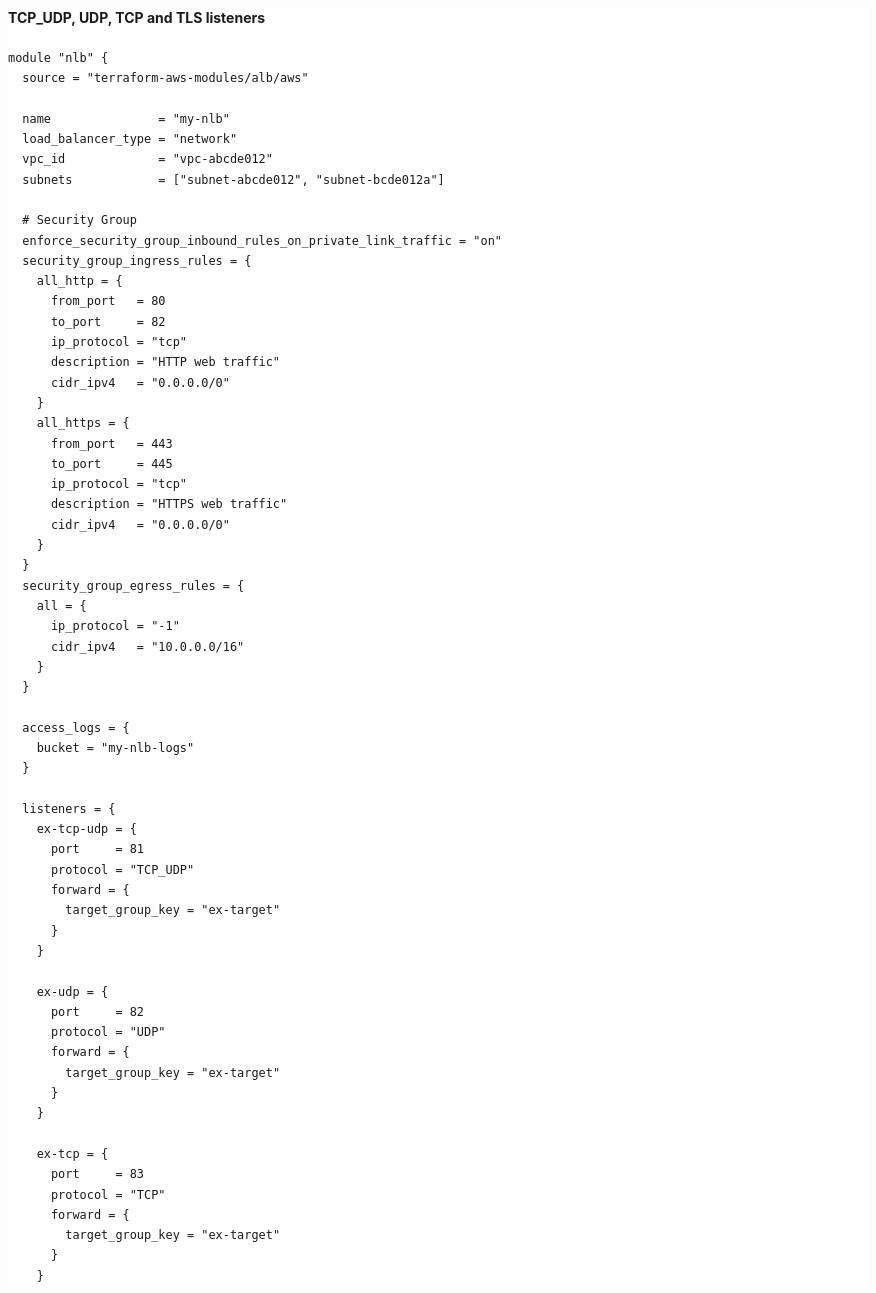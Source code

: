 #### TCP_UDP, UDP, TCP and TLS listeners

```hcl
module "nlb" {
  source = "terraform-aws-modules/alb/aws"

  name               = "my-nlb"
  load_balancer_type = "network"
  vpc_id             = "vpc-abcde012"
  subnets            = ["subnet-abcde012", "subnet-bcde012a"]

  # Security Group
  enforce_security_group_inbound_rules_on_private_link_traffic = "on"
  security_group_ingress_rules = {
    all_http = {
      from_port   = 80
      to_port     = 82
      ip_protocol = "tcp"
      description = "HTTP web traffic"
      cidr_ipv4   = "0.0.0.0/0"
    }
    all_https = {
      from_port   = 443
      to_port     = 445
      ip_protocol = "tcp"
      description = "HTTPS web traffic"
      cidr_ipv4   = "0.0.0.0/0"
    }
  }
  security_group_egress_rules = {
    all = {
      ip_protocol = "-1"
      cidr_ipv4   = "10.0.0.0/16"
    }
  }

  access_logs = {
    bucket = "my-nlb-logs"
  }

  listeners = {
    ex-tcp-udp = {
      port     = 81
      protocol = "TCP_UDP"
      forward = {
        target_group_key = "ex-target"
      }
    }

    ex-udp = {
      port     = 82
      protocol = "UDP"
      forward = {
        target_group_key = "ex-target"
      }
    }

    ex-tcp = {
      port     = 83
      protocol = "TCP"
      forward = {
        target_group_key = "ex-target"
      }
    }
```